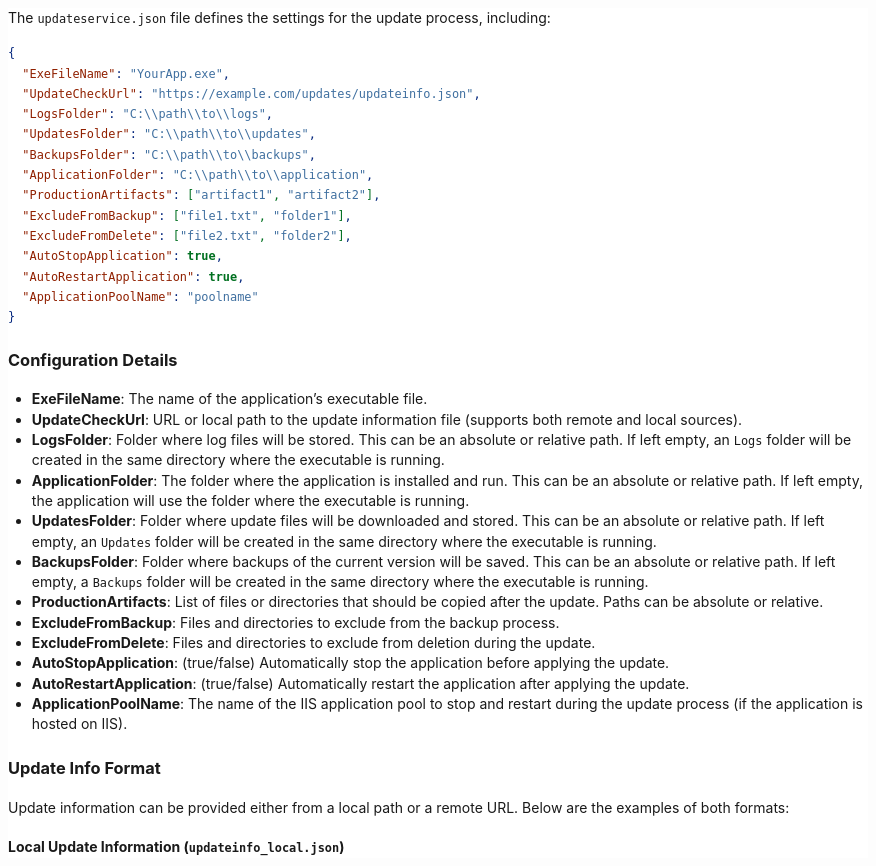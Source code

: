 The `updateservice.json` file defines the settings for the update process, including:
```json
{
  "ExeFileName": "YourApp.exe",
  "UpdateCheckUrl": "https://example.com/updates/updateinfo.json",
  "LogsFolder": "C:\\path\\to\\logs",
  "UpdatesFolder": "C:\\path\\to\\updates",
  "BackupsFolder": "C:\\path\\to\\backups",
  "ApplicationFolder": "C:\\path\\to\\application",
  "ProductionArtifacts": ["artifact1", "artifact2"],
  "ExcludeFromBackup": ["file1.txt", "folder1"],
  "ExcludeFromDelete": ["file2.txt", "folder2"],
  "AutoStopApplication": true,
  "AutoRestartApplication": true,
  "ApplicationPoolName": "poolname"
}
```

### Configuration Details

- **ExeFileName**: The name of the application’s executable file.
- **UpdateCheckUrl**: URL or local path to the update information file (supports both remote and local sources).
- **LogsFolder**: Folder where log files will be stored. This can be an absolute or relative path. If left empty, an `Logs` folder will be created in the same directory where the executable is running.
- **ApplicationFolder**: The folder where the application is installed and run. This can be an absolute or relative path. If left empty, the application will use the folder where the executable is running.
- **UpdatesFolder**: Folder where update files will be downloaded and stored. This can be an absolute or relative path. If left empty, an `Updates` folder will be created in the same directory where the executable is running.
- **BackupsFolder**: Folder where backups of the current version will be saved. This can be an absolute or relative path. If left empty, a `Backups` folder will be created in the same directory where the executable is running.
- **ProductionArtifacts**: List of files or directories that should be copied after the update. Paths can be absolute or relative.
- **ExcludeFromBackup**: Files and directories to exclude from the backup process.
- **ExcludeFromDelete**: Files and directories to exclude from deletion during the update.
- **AutoStopApplication**: (true/false) Automatically stop the application before applying the update.
- **AutoRestartApplication**: (true/false) Automatically restart the application after applying the update.
- **ApplicationPoolName**: The name of the IIS application pool to stop and restart during the update process (if the application is hosted on IIS).

### Update Info Format

Update information can be provided either from a local path or a remote URL. Below are the examples of both formats:

#### Local Update Information (`updateinfo_local.json`)

